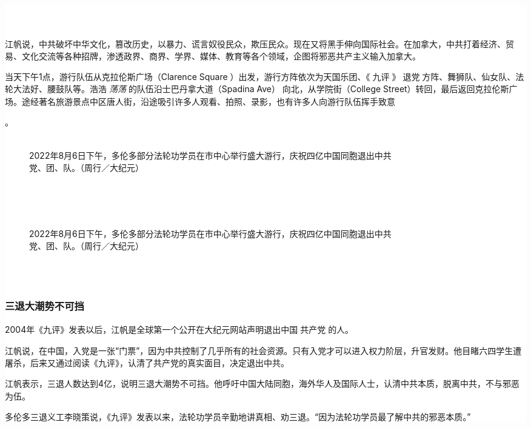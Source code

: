  </figcaption><br/>
</figure><br/>
<p>
 江帆说，中共破坏中华文化，篡改历史，以暴力、谎言奴役民众，欺压民众。现在又将黑手伸向国际社会。在加拿大，中共打着经济、贸易、文化交流等各种招牌，渗透政界、商界、学界、媒体、教育等各个领域，企图将邪恶共产主义输入加拿大。
</p>
<p>
 当天下午1点，游行队伍从克拉伦斯广场（Clarence Square ）出发，游行方阵依次为天国乐团、《
 <ok href="https://www.epochtimes.com/gb/tag/%E4%B9%9D%E8%AF%84.html">
  九评
 </ok>
 》
 <ok href="https://www.epochtimes.com/gb/tag/%E9%80%80%E5%85%9A.html">
  退党
 </ok>
 方阵、舞狮队、仙女队、法轮大法好、腰鼓队等。浩浩
 <em class="qkunPe">
  荡荡
 </em>
 的队伍沿士巴丹拿大道（Spadina Ave） 向北，从学院街（College Street）转回，最后返回克拉伦斯广场。途经著名旅游景点中区唐人街，沿途吸引许多人观看、拍照、录影，也有许多人向游行队伍挥手致意
</p>
<p>
 。
</p>
<figure aria-describedby="caption-attachment-13797261" class="wp-caption aligncenter" id="attachment_13797261" style="width: 599px">
 <ok href="https://i.epochtimes.com/assets/uploads/2022/08/id13797261-18.jpg" target="_blank">
  <img alt="" class="wp-image-13797261" src="https://i.epochtimes.com/assets/uploads/2022/08/id13797261-18.jpg"/>
 </ok>
 <br/><figcaption class="wp-caption-text" id="caption-attachment-13797261">
  2022年8月6日下午，多伦多部分法轮功学员在市中心举行盛大游行，庆祝四亿中国同胞退出中共党、团、队。（周行／大纪元）
 </figcaption><br/>
</figure><br/>
<figure aria-describedby="caption-attachment-13797259" class="wp-caption aligncenter" id="attachment_13797259" style="width: 599px">
 <ok href="https://i.epochtimes.com/assets/uploads/2022/08/id13797259-16.jpg" target="_blank">
  <img alt="" class="wp-image-13797259" src="https://i.epochtimes.com/assets/uploads/2022/08/id13797259-16.jpg"/>
 </ok>
 <br/><figcaption class="wp-caption-text" id="caption-attachment-13797259">
  2022年8月6日下午，多伦多部分法轮功学员在市中心举行盛大游行，庆祝四亿中国同胞退出中共党、团、队。（周行／大纪元）
 </figcaption><br/>
</figure><br/>
<h3>
 三退大潮势不可挡
</h3>
<p>
 2004年《九评》发表以后，江帆是全球第一个公开在大纪元网站声明退出中国
 <ok href="https://www.epochtimes.com/gb/tag/%E5%85%B1%E4%BA%A7%E5%85%9A.html">
  共产党
 </ok>
 的人。
</p>
<p>
 江帆说，在中国，入党是一张“门票”，因为中共控制了几乎所有的社会资源。只有入党才可以进入权力阶层，升官发财。他目睹六四学生遭屠杀，后来又通过阅读《九评》，认清了共产党的真实面目，决定退出中共。
</p>
<p>
 江帆表示，三退人数达到4亿，说明三退大潮势不可挡。他呼吁中国大陆同胞，海外华人及国际人士，认清中共本质，脱离中共，不与邪恶为伍。
</p>
<p>
 多伦多三退义工李晓策说，《九评》发表以来，法轮功学员辛勤地讲真相、劝三退。“因为法轮功学员最了解中共的邪恶本质。”
</p>